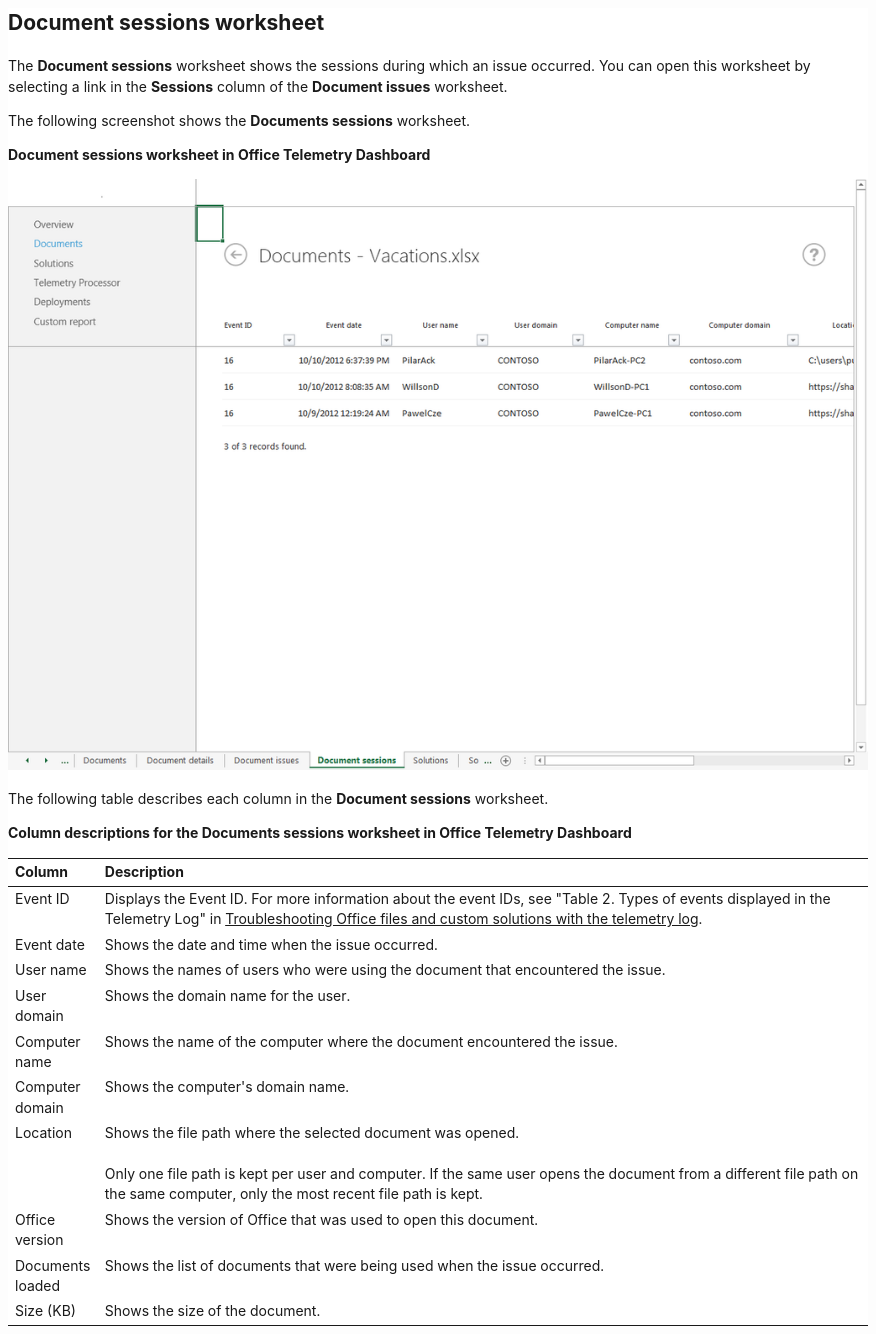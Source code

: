 
## Document sessions worksheet

The **Document sessions** worksheet shows the sessions during which an issue occurred. You can open this worksheet by selecting a link in the **Sessions** column of the **Document issues** worksheet. 
  
The following screenshot shows the **Documents sessions** worksheet. 
  
**Document sessions worksheet in Office Telemetry Dashboard**

![A screenshot of the Document sessions worksheet from Office Telemetry Dashboard.](../images/ORK_Telem_DocumentWorksheet4.png)
  
The following table describes each column in the **Document sessions** worksheet. 
  
**Column descriptions for the Documents sessions worksheet in Office Telemetry Dashboard**

|**Column**|**Description**|
|:-----|:-----|
|Event ID  <br/> |Displays the Event ID. For more information about the event IDs, see "Table 2. Types of events displayed in the Telemetry Log" in [Troubleshooting Office files and custom solutions with the telemetry log](/office/client-developer/shared/troubleshooting-office-files-and-custom-solutions-with-the-telemetry-log).  <br/> |
|Event date  <br/> |Shows the date and time when the issue occurred.  <br/> |
|User name  <br/> |Shows the names of users who were using the document that encountered the issue.  <br/> |
|User domain  <br/> |Shows the domain name for the user.  <br/> |
|Computer name  <br/> |Shows the name of the computer where the document encountered the issue.  <br/> |
|Computer domain  <br/> |Shows the computer's domain name.  <br/> |
|Location  <br/> |Shows the file path where the selected document was opened.  <br/><br/>  Only one file path is kept per user and computer. If the same user opens the document from a different file path on the same computer, only the most recent file path is kept.  <br/> |
|Office version  <br/> |Shows the version of Office that was used to open this document.  <br/> |
|Documents loaded  <br/> |Shows the list of documents that were being used when the issue occurred.  <br/> |
|Size (KB)  <br/> |Shows the size of the document.  <br/> |